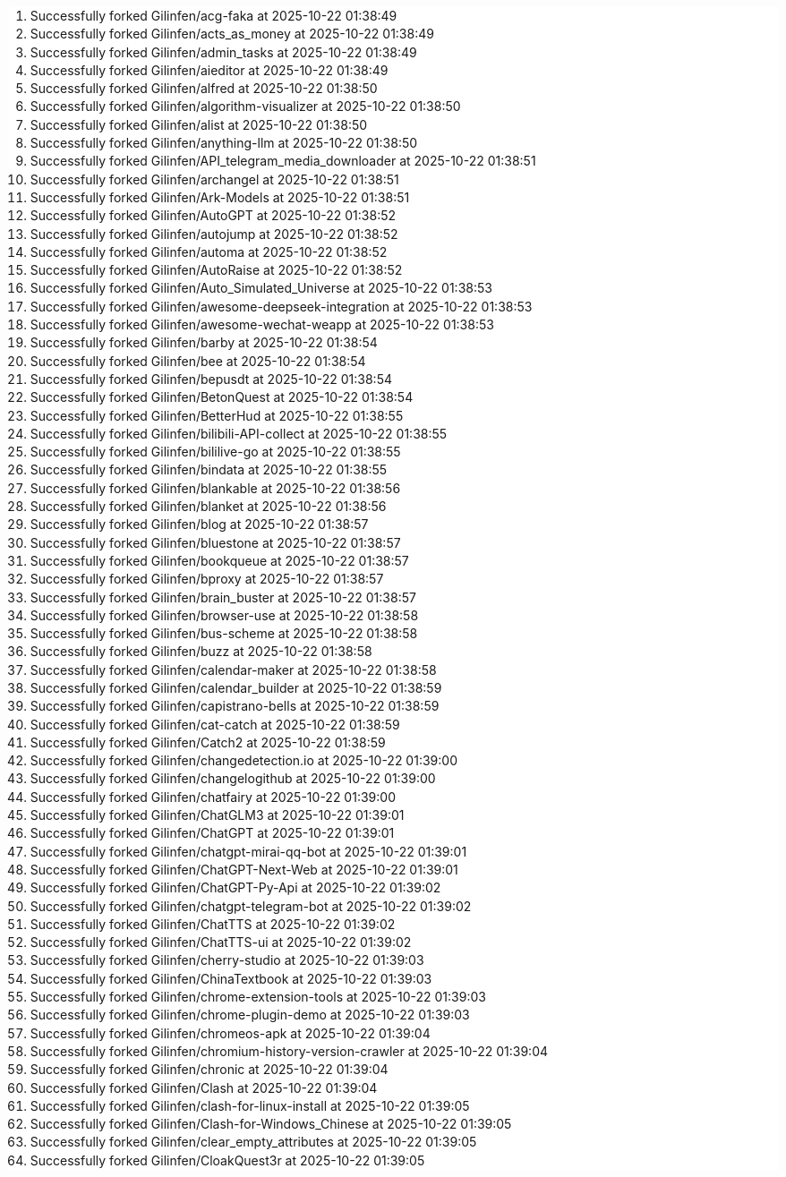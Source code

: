 1. Successfully forked Gilinfen/acg-faka at 2025-10-22 01:38:49
2. Successfully forked Gilinfen/acts_as_money at 2025-10-22 01:38:49
3. Successfully forked Gilinfen/admin_tasks at 2025-10-22 01:38:49
4. Successfully forked Gilinfen/aieditor at 2025-10-22 01:38:49
5. Successfully forked Gilinfen/alfred at 2025-10-22 01:38:50
6. Successfully forked Gilinfen/algorithm-visualizer at 2025-10-22 01:38:50
7. Successfully forked Gilinfen/alist at 2025-10-22 01:38:50
8. Successfully forked Gilinfen/anything-llm at 2025-10-22 01:38:50
9. Successfully forked Gilinfen/API_telegram_media_downloader at 2025-10-22 01:38:51
10. Successfully forked Gilinfen/archangel at 2025-10-22 01:38:51
11. Successfully forked Gilinfen/Ark-Models at 2025-10-22 01:38:51
12. Successfully forked Gilinfen/AutoGPT at 2025-10-22 01:38:52
13. Successfully forked Gilinfen/autojump at 2025-10-22 01:38:52
14. Successfully forked Gilinfen/automa at 2025-10-22 01:38:52
15. Successfully forked Gilinfen/AutoRaise at 2025-10-22 01:38:52
16. Successfully forked Gilinfen/Auto_Simulated_Universe at 2025-10-22 01:38:53
17. Successfully forked Gilinfen/awesome-deepseek-integration at 2025-10-22 01:38:53
18. Successfully forked Gilinfen/awesome-wechat-weapp at 2025-10-22 01:38:53
19. Successfully forked Gilinfen/barby at 2025-10-22 01:38:54
20. Successfully forked Gilinfen/bee at 2025-10-22 01:38:54
21. Successfully forked Gilinfen/bepusdt at 2025-10-22 01:38:54
22. Successfully forked Gilinfen/BetonQuest at 2025-10-22 01:38:54
23. Successfully forked Gilinfen/BetterHud at 2025-10-22 01:38:55
24. Successfully forked Gilinfen/bilibili-API-collect at 2025-10-22 01:38:55
25. Successfully forked Gilinfen/bililive-go at 2025-10-22 01:38:55
26. Successfully forked Gilinfen/bindata at 2025-10-22 01:38:55
27. Successfully forked Gilinfen/blankable at 2025-10-22 01:38:56
28. Successfully forked Gilinfen/blanket at 2025-10-22 01:38:56
29. Successfully forked Gilinfen/blog at 2025-10-22 01:38:57
30. Successfully forked Gilinfen/bluestone at 2025-10-22 01:38:57
31. Successfully forked Gilinfen/bookqueue at 2025-10-22 01:38:57
32. Successfully forked Gilinfen/bproxy at 2025-10-22 01:38:57
33. Successfully forked Gilinfen/brain_buster at 2025-10-22 01:38:57
34. Successfully forked Gilinfen/browser-use at 2025-10-22 01:38:58
35. Successfully forked Gilinfen/bus-scheme at 2025-10-22 01:38:58
36. Successfully forked Gilinfen/buzz at 2025-10-22 01:38:58
37. Successfully forked Gilinfen/calendar-maker at 2025-10-22 01:38:58
38. Successfully forked Gilinfen/calendar_builder at 2025-10-22 01:38:59
39. Successfully forked Gilinfen/capistrano-bells at 2025-10-22 01:38:59
40. Successfully forked Gilinfen/cat-catch at 2025-10-22 01:38:59
41. Successfully forked Gilinfen/Catch2 at 2025-10-22 01:38:59
42. Successfully forked Gilinfen/changedetection.io at 2025-10-22 01:39:00
43. Successfully forked Gilinfen/changelogithub at 2025-10-22 01:39:00
44. Successfully forked Gilinfen/chatfairy at 2025-10-22 01:39:00
45. Successfully forked Gilinfen/ChatGLM3 at 2025-10-22 01:39:01
46. Successfully forked Gilinfen/ChatGPT at 2025-10-22 01:39:01
47. Successfully forked Gilinfen/chatgpt-mirai-qq-bot at 2025-10-22 01:39:01
48. Successfully forked Gilinfen/ChatGPT-Next-Web at 2025-10-22 01:39:01
49. Successfully forked Gilinfen/ChatGPT-Py-Api at 2025-10-22 01:39:02
50. Successfully forked Gilinfen/chatgpt-telegram-bot at 2025-10-22 01:39:02
51. Successfully forked Gilinfen/ChatTTS at 2025-10-22 01:39:02
52. Successfully forked Gilinfen/ChatTTS-ui at 2025-10-22 01:39:02
53. Successfully forked Gilinfen/cherry-studio at 2025-10-22 01:39:03
54. Successfully forked Gilinfen/ChinaTextbook at 2025-10-22 01:39:03
55. Successfully forked Gilinfen/chrome-extension-tools at 2025-10-22 01:39:03
56. Successfully forked Gilinfen/chrome-plugin-demo at 2025-10-22 01:39:03
57. Successfully forked Gilinfen/chromeos-apk at 2025-10-22 01:39:04
58. Successfully forked Gilinfen/chromium-history-version-crawler at 2025-10-22 01:39:04
59. Successfully forked Gilinfen/chronic at 2025-10-22 01:39:04
60. Successfully forked Gilinfen/Clash at 2025-10-22 01:39:04
61. Successfully forked Gilinfen/clash-for-linux-install at 2025-10-22 01:39:05
62. Successfully forked Gilinfen/Clash-for-Windows_Chinese at 2025-10-22 01:39:05
63. Successfully forked Gilinfen/clear_empty_attributes at 2025-10-22 01:39:05
64. Successfully forked Gilinfen/CloakQuest3r at 2025-10-22 01:39:05